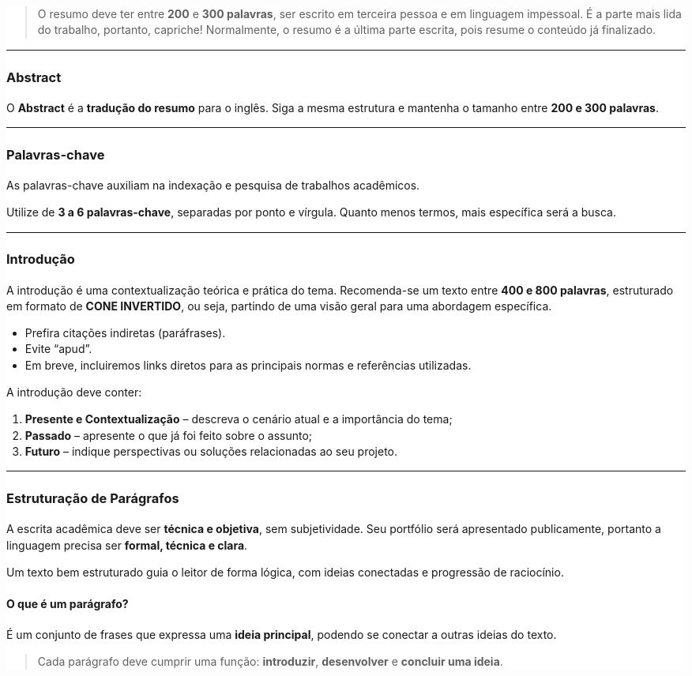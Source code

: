 > O resumo deve ter entre **200** e **300 palavras**, ser escrito em terceira pessoa e em linguagem impessoal.
É a parte mais lida do trabalho, portanto, capriche!
Normalmente, o resumo é a última parte escrita, pois resume o conteúdo já finalizado.

---

### Abstract

O **Abstract** é a **tradução do resumo** para o inglês.
Siga a mesma estrutura e mantenha o tamanho entre **200 e 300 palavras**.

---

### Palavras-chave

As palavras-chave auxiliam na indexação e pesquisa de trabalhos acadêmicos.

Utilize de **3 a 6 palavras-chave**, separadas por ponto e vírgula.
Quanto menos termos, mais específica será a busca.

---

### Introdução

A introdução é uma contextualização teórica e prática do tema.
Recomenda-se um texto entre **400 e 800 palavras**, estruturado em formato de **CONE INVERTIDO**, ou seja, partindo de uma visão geral para uma abordagem específica.

* Prefira citações indiretas (paráfrases).
* Evite “apud”.
* Em breve, incluiremos links diretos para as principais normas e referências utilizadas.

A introdução deve conter:
1. **Presente e Contextualização** – descreva o cenário atual e a importância do tema;
2. **Passado** – apresente o que já foi feito sobre o assunto;
3. **Futuro** – indique perspectivas ou soluções relacionadas ao seu projeto.

---

### Estruturação de Parágrafos

A escrita acadêmica deve ser **técnica e objetiva**, sem subjetividade.
Seu portfólio será apresentado publicamente, portanto a linguagem precisa ser **formal, técnica e clara**.

Um texto bem estruturado guia o leitor de forma lógica, com ideias conectadas e progressão de raciocínio.

#### O que é um parágrafo?

É um conjunto de frases que expressa uma **ideia principal**, podendo se conectar a outras ideias do texto.

> Cada parágrafo deve cumprir uma função: **introduzir**, **desenvolver** e **concluir uma ideia**.
